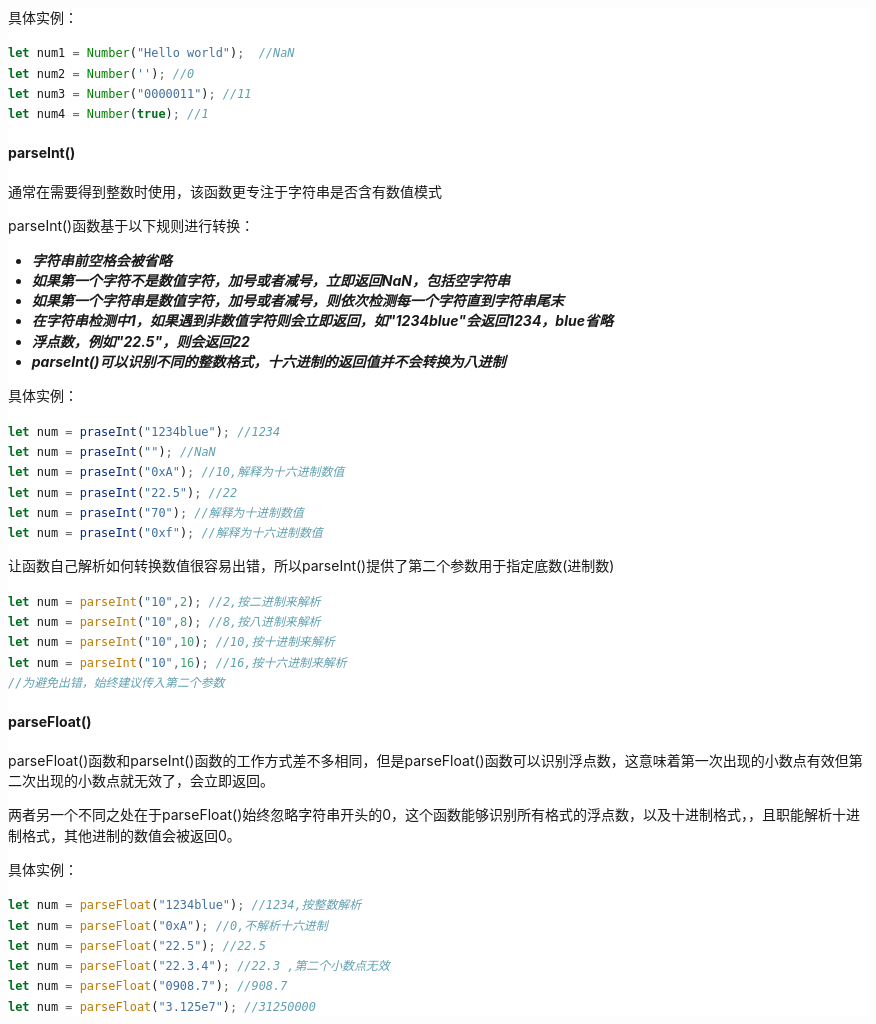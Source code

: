 具体实例：

```js
let num1 = Number("Hello world");  //NaN
let num2 = Number(''); //0
let num3 = Number("0000011"); //11
let num4 = Number(true); //1
```



#### parseInt()

通常在需要得到整数时使用，该函数更专注于字符串是否含有数值模式

parseInt()函数基于以下规则进行转换：

- ***字符串前空格会被省略***
- ***如果第一个字符不是数值字符，加号或者减号，立即返回NaN，包括空字符串***
- ***如果第一个字符串是数值字符，加号或者减号，则依次检测每一个字符直到字符串尾末***
- ***在字符串检测中1，如果遇到非数值字符则会立即返回，如"1234blue"会返回1234，blue省略***
- ***浮点数，例如"22.5"，则会返回22***
- ***parseInt()可以识别不同的整数格式，十六进制的返回值并不会转换为八进制***

具体实例：

```js
let num = praseInt("1234blue"); //1234
let num = praseInt(""); //NaN
let num = praseInt("0xA"); //10,解释为十六进制数值
let num = praseInt("22.5"); //22
let num = praseInt("70"); //解释为十进制数值
let num = praseInt("0xf"); //解释为十六进制数值
```

让函数自己解析如何转换数值很容易出错，所以parseInt()提供了第二个参数用于指定底数(进制数)

```js
let num = parseInt("10",2); //2,按二进制来解析
let num = parseInt("10",8); //8,按八进制来解析
let num = parseInt("10",10); //10,按十进制来解析
let num = parseInt("10",16); //16,按十六进制来解析
//为避免出错，始终建议传入第二个参数
```



#### parseFloat()

parseFloat()函数和parseInt()函数的工作方式差不多相同，但是parseFloat()函数可以识别浮点数，这意味着第一次出现的小数点有效但第二次出现的小数点就无效了，会立即返回。

两者另一个不同之处在于parseFloat()始终忽略字符串开头的0，这个函数能够识别所有格式的浮点数，以及十进制格式，，且职能解析十进制格式，其他进制的数值会被返回0。

具体实例：

```js
let num = parseFloat("1234blue"); //1234,按整数解析
let num = parseFloat("0xA"); //0,不解析十六进制
let num = parseFloat("22.5"); //22.5
let num = parseFloat("22.3.4"); //22.3 ,第二个小数点无效
let num = parseFloat("0908.7"); //908.7
let num = parseFloat("3.125e7"); //31250000
```

